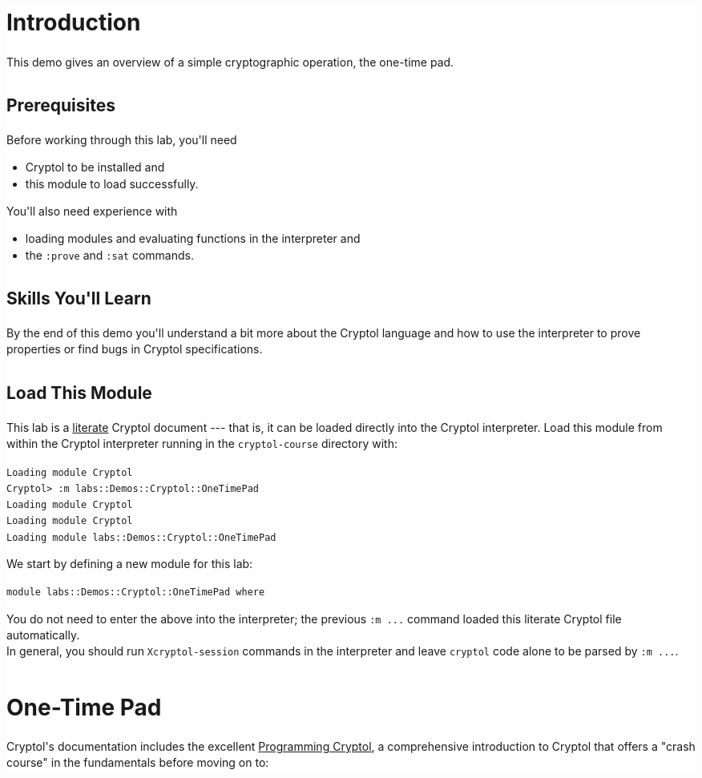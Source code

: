# Introduction

This demo gives an overview of a simple cryptographic operation, the
one-time pad.

## Prerequisites

Before working through this lab, you'll need 
  * Cryptol to be installed and
  * this module to load successfully.

You'll also need experience with
  * loading modules and evaluating functions in the interpreter and
  * the `:prove` and `:sat` commands.

## Skills You'll Learn

By the end of this demo you'll understand a bit more about the Cryptol
language and how to use the interpreter to prove properties or find
bugs in Cryptol specifications.

## Load This Module

This lab is a
[literate](https://en.wikipedia.org/wiki/Literate_programming) Cryptol
document --- that is, it can be loaded directly into the Cryptol
interpreter. Load this module from within the Cryptol interpreter
running in the `cryptol-course` directory with:

```Xcryptol-session
Loading module Cryptol
Cryptol> :m labs::Demos::Cryptol::OneTimePad
Loading module Cryptol
Loading module Cryptol
Loading module labs::Demos::Cryptol::OneTimePad
```

We start by defining a new module for this lab:

```cryptol
module labs::Demos::Cryptol::OneTimePad where
```

You do not need to enter the above into the interpreter; the previous 
`:m ...` command loaded this literate Cryptol file automatically.  
In general, you should run `Xcryptol-session` commands in the 
interpreter and leave `cryptol` code alone to be parsed by `:m ...`.

# One-Time Pad

Cryptol's documentation includes the excellent [Programming Cryptol](
https://cryptol.net/files/ProgrammingCryptol.pdf), a comprehensive
introduction to Cryptol that offers a "crash course" in the
fundamentals before moving on to:
